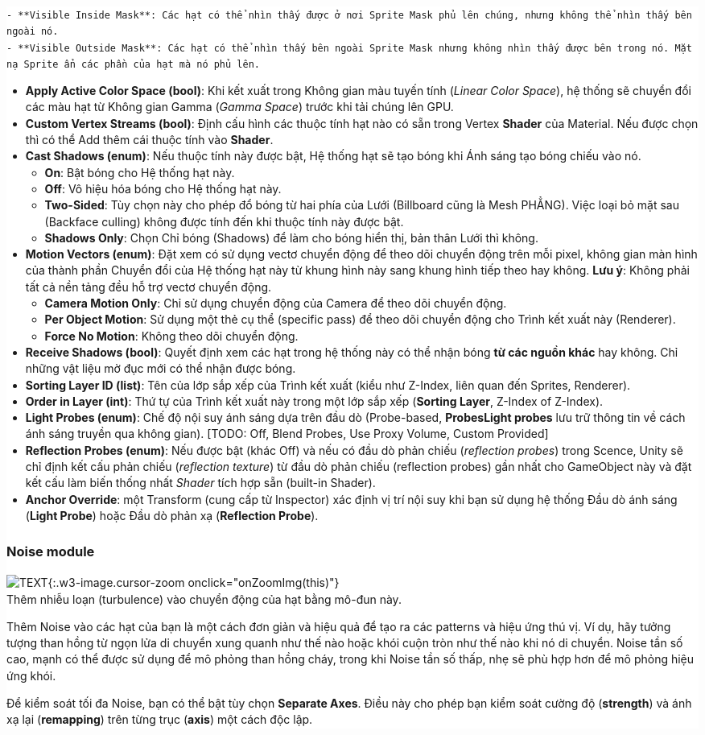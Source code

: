     - **Visible Inside Mask**: Các hạt có thể nhìn thấy được ở nơi Sprite Mask phủ lên chúng, nhưng không thể nhìn thấy bên ngoài nó.
    - **Visible Outside Mask**: Các hạt có thể nhìn thấy bên ngoài Sprite Mask nhưng không nhìn thấy được bên trong nó. Mặt nạ Sprite ẩn các phần của hạt mà nó phủ lên.
- **Apply Active Color Space (bool)**: Khi kết xuất trong Không gian màu tuyến tính (*Linear Color Space*), hệ thống sẽ chuyển đổi các màu hạt từ Không gian Gamma (*Gamma Space*) trước khi tải chúng lên GPU.
- **Custom Vertex Streams (bool)**: Định cấu hình các thuộc tính hạt nào có sẵn trong Vertex **Shader** của Material. Nếu được chọn thì có thể Add thêm cái thuộc tính vào **Shader**.
- **Cast Shadows (enum)**: Nếu thuộc tính này được bật, Hệ thống hạt sẽ tạo bóng khi Ánh sáng tạo bóng chiếu vào nó.
    - **On**: Bật bóng cho Hệ thống hạt này.
    - **Off**: Vô hiệu hóa bóng cho Hệ thống hạt này.
    - **Two-Sided**: Tùy chọn này cho phép đổ bóng từ hai phía của Lưới (Billboard cũng là Mesh PHẲNG). Việc loại bỏ mặt sau (Backface culling) không được tính đến khi thuộc tính này được bật.
    - **Shadows Only**: Chọn Chỉ bóng (Shadows) để làm cho bóng hiển thị, bản thân Lưới thì không.
- **Motion Vectors (enum)**: Đặt xem có sử dụng vectơ chuyển động để theo dõi chuyển động trên mỗi pixel, không gian màn hình của thành phần Chuyển đổi của Hệ thống hạt này từ khung hình này sang khung hình tiếp theo hay không. **Lưu ý**: Không phải tất cả nền tảng đều hỗ trợ vectơ chuyển động.
    - **Camera Motion Only**: Chỉ sử dụng chuyển động của Camera để theo dõi chuyển động.
    - **Per Object Motion**: Sử dụng một thẻ cụ thể (specific pass) để theo dõi chuyển động cho Trình kết xuất này (Renderer).
    - **Force No Motion**: Không theo dõi chuyển động.
- **Receive Shadows (bool)**: Quyết định xem các hạt trong hệ thống này có thể nhận bóng **từ các nguồn khác** hay không. Chỉ những vật liệu mờ đục mới có thể nhận được bóng.
- **Sorting Layer ID (list)**: Tên của lớp sắp xếp của Trình kết xuất (kiểu như Z-Index, liên quan đến Sprites, Renderer).
- **Order in Layer (int)**: Thứ tự của Trình kết xuất này trong một lớp sắp xếp (**Sorting Layer**, Z-Index of Z-Index).
- **Light Probes (enum)**: Chế độ nội suy ánh sáng dựa trên đầu dò (Probe-based, **ProbesLight probes** lưu trữ thông tin về cách ánh sáng truyền qua không gian). [TODO: Off, Blend Probes, Use Proxy Volume, Custom Provided]
- **Reflection Probes (enum)**: Nếu được bật (khác Off) và nếu có đầu dò phản chiếu (*reflection probes*) trong Scence, Unity sẽ chỉ định kết cấu phản chiếu (*reflection texture*) từ đầu dò phản chiếu (reflection probes) gần nhất cho GameObject này và đặt kết cấu làm biến thống nhất *Shader* tích hợp sẵn (built-in Shader).
- **Anchor Override**: một Transform (cung cấp từ Inspector) xác định vị trí nội suy khi bạn sử dụng hệ thống Đầu dò ánh sáng (**Light Probe**) hoặc Đầu dò phản xạ (**Reflection Probe**).

### Noise module

![TEXT](https://docs.unity3d.com/2021.3/Documentation/uploads/Main/PartSysNoiseModule.png){:.w3-image.cursor-zoom onclick="onZoomImg(this)"}<br>
Thêm nhiễu loạn (turbulence) vào chuyển động của hạt bằng mô-đun này.

Thêm Noise vào các hạt của bạn là một cách đơn giản và hiệu quả để tạo ra các patterns và hiệu ứng thú vị. Ví dụ, hãy tưởng tượng than hồng từ ngọn lửa di chuyển xung quanh như thế nào hoặc khói cuộn tròn như thế nào khi nó di chuyển. Noise tần số cao, mạnh có thể được sử dụng để mô phỏng than hồng cháy, trong khi Noise tần số thấp, nhẹ sẽ phù hợp hơn để mô phỏng hiệu ứng khói.

Để kiểm soát tối đa Noise, bạn có thể bật tùy chọn **Separate Axes**. Điều này cho phép bạn kiểm soát cường độ (**strength**) và ánh xạ lại (**remapping**) trên từng trục (**axis**) một cách độc lập.

